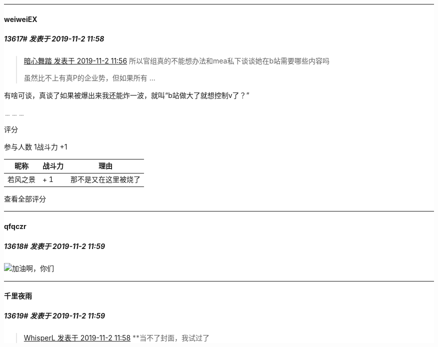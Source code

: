 



-----

####  weiweiEX  
##### 13617#       发表于 2019-11-2 11:58



<blockquote><a href="httphttps://bbs.saraba1st.com/2b/forum.php?mod=redirect&amp;goto=findpost&amp;pid=45382996&amp;ptid=1856302" target="_blank">暗心舞踏 发表于 2019-11-2 11:56</a>
所以官组真的不能想办法和mea私下谈谈她在b站需要哪些内容吗

虽然比不上有真P的企业势，但如果所有 ...</blockquote>
有啥可谈，真谈了如果被爆出来我还能炸一波，就叫“b站做大了就想控制v了？”



﹍﹍﹍

评分





 参与人数 1战斗力 +1

|昵称|战斗力|理由|
|----|---|---|
| 若风之景| + 1|那不是又在这里被烧了|



查看全部评分






-----

####  qfqczr  
##### 13618#       发表于 2019-11-2 11:59



<img src="https://static.saraba1st.com/image/smiley/face2017/067.png" referrerpolicy="no-referrer">加油啊，你们







-----

####  千里夜雨  
##### 13619#       发表于 2019-11-2 11:59



<blockquote><a href="httphttps://bbs.saraba1st.com/2b/forum.php?mod=redirect&amp;goto=findpost&amp;pid=45383008&amp;ptid=1856302" target="_blank">WhisperL 发表于 2019-11-2 11:58</a>
**当不了封面，我试过了
